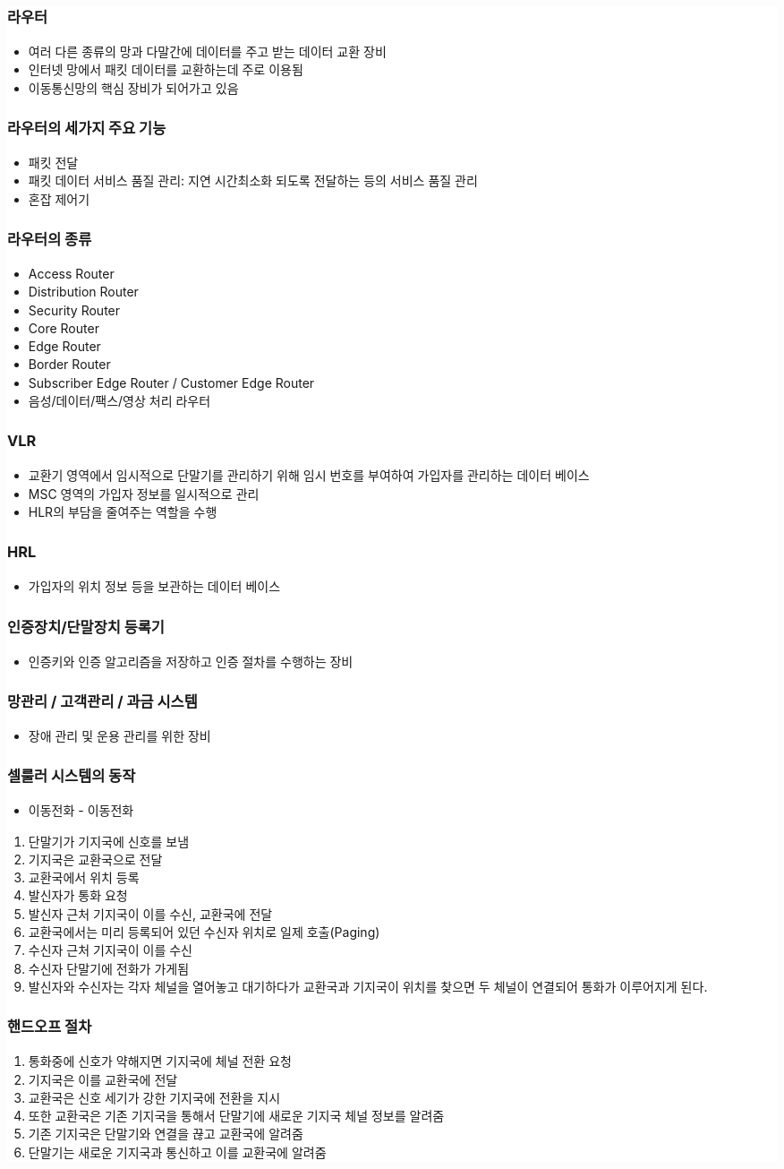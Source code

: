### 라우터
- 여러 다른 종류의 망과 다말간에 데이터를 주고 받는 데이터 교환 장비
- 인터넷 망에서 패킷 데이터를 교환하는데 주로 이용됨
- 이동통신망의 핵심 장비가 되어가고 있음

### 라우터의 세가지 주요 기능
- 패킷 전달
- 패킷 데이터 서비스 품질 관리: 지연 시간최소화 되도록 전달하는 등의 서비스 품질 관리
- 혼잡 제어기

### 라우터의 종류
- Access Router
- Distribution Router
- Security Router
- Core Router
- Edge Router
- Border Router
- Subscriber Edge Router / Customer Edge Router
- 음성/데이터/팩스/영상 처리 라우터

### VLR
- 교환기 영역에서 임시적으로 단말기를 관리하기 위해 임시 번호를 부여하여 가입자를 관리하는 데이터 베이스
- MSC 영역의 가입자 정보를 일시적으로 관리
- HLR의 부담을 줄여주는 역할을 수행

 ### HRL
 - 가입자의 위치 정보 등을 보관하는 데이터 베이스

### 인증장치/단말장치 등록기
- 인증키와 인증 알고리즘을 저장하고 인증 절차를 수행하는 장비

### 망관리 / 고객관리 / 과금 시스템
- 장애 관리 및 운용 관리를 위한 장비

### 셀룰러 시스템의 동작
- 이동전화 - 이동전화
1. 단말기가 기지국에 신호를 보냄
2. 기지국은 교환국으로 전달
3. 교환국에서 위치 등록
4. 발신자가 통화 요청
5. 발신자 근처 기지국이 이를 수신, 교환국에 전달
6. 교환국에서는 미리 등록되어 있던 수신자 위치로 일제 호출(Paging)
7. 수신자 근처 기지국이 이를 수신
8. 수신자 단말기에 전화가 가게됨
9. 발신자와 수신자는 각자 체널을 열어놓고 대기하다가 교환국과 기지국이 위치를 찾으면 두 체널이 연결되어 통화가 이루어지게 된다.

### 핸드오프 절차
1. 통화중에 신호가 약해지면 기지국에 체널 전환 요청
2. 기지국은 이를 교환국에 전달
3. 교환국은 신호 세기가 강한 기지국에 전환을 지시
4. 또한 교환국은 기존 기지국을 통해서 단말기에 새로운 기지국 체널 정보를 알려줌
5. 기존 기지국은 단말기와 연결을 끊고 교환국에 알려줌
6. 단말기는 새로운 기지국과 통신하고 이를 교환국에 알려줌
